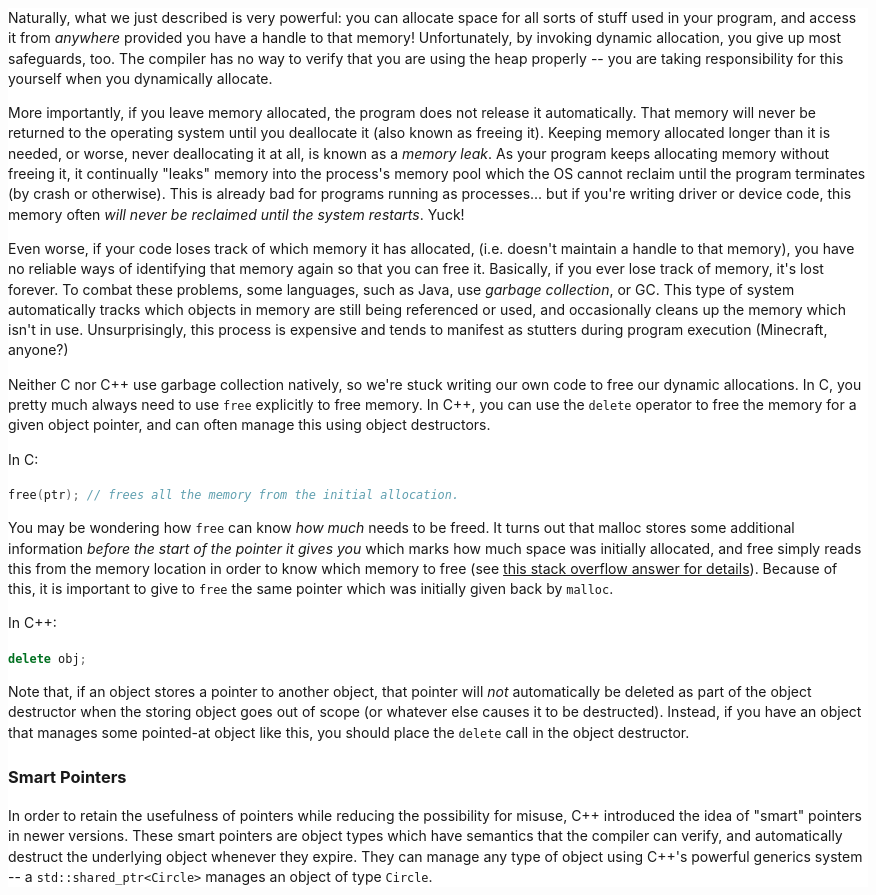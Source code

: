 Naturally, what we just described is very powerful: you can allocate space for all sorts of stuff used in your program, and access it from *anywhere* provided you have a handle to that memory! Unfortunately, by invoking dynamic allocation, you give up most safeguards, too. The compiler has no way to verify that you are using the heap properly -- you are taking responsibility for this yourself when you dynamically allocate. 

More importantly, if you leave memory allocated, the program does not release it automatically. That memory will never be returned to the operating system until you deallocate it (also known as freeing it). Keeping memory allocated longer than it is needed, or worse, never deallocating it at all, is known as a *memory leak*. As your program keeps allocating memory without freeing it, it continually "leaks" memory into the process's memory pool which the OS cannot reclaim until the program terminates (by crash or otherwise). This is already bad for programs running as processes... but if you're writing driver or device code, this memory often *will never be reclaimed until the system restarts*. Yuck!

Even worse, if your code loses track of which memory it has allocated, (i.e. doesn't maintain a handle to that memory), you have no reliable ways of identifying that memory again so that you can free it. Basically, if you ever lose track of memory, it's lost forever. To combat these problems, some languages, such as Java, use *garbage collection*, or GC. This type of system automatically tracks which objects in memory are still being referenced or used, and occasionally cleans up the memory which isn't in use. Unsurprisingly, this process is expensive and tends to manifest as stutters during program execution (Minecraft, anyone?)

Neither C nor C++ use garbage collection natively, so we're stuck writing our own code to free our dynamic allocations. In C, you pretty much always need to use `free` explicitly to free memory. In C++, you can use the `delete` operator to free the memory for a given object pointer, and can often manage this using object destructors.

In C:
```c
free(ptr); // frees all the memory from the initial allocation.
```

You may be wondering how `free` can know *how much* needs to be freed. It turns out that malloc stores some additional information *before the start of the pointer it gives you* which marks how much space was initially allocated, and free simply reads this from the memory location in order to know which memory to free (see [this stack overflow answer for details](https://stackoverflow.com/questions/1518711/how-does-free-know-how-much-to-free)). Because of this, it is important to give to `free` the same pointer which was initially given back by `malloc`.

In C++:
```cpp
delete obj;
```
Note that, if an object stores a pointer to another object, that pointer will *not* automatically be deleted as part of the object destructor when the storing object goes out of scope (or whatever else causes it to be destructed).  Instead, if you have an object that manages some pointed-at object like this, you should place the `delete` call in the object destructor.


### Smart Pointers

In order to retain the usefulness of pointers while reducing the possibility for misuse, C++ introduced the idea of "smart" pointers in newer versions. These smart pointers are object types which have semantics that the compiler can verify, and automatically destruct the underlying object whenever they expire. They can manage any type of object using C++'s powerful generics system --  a `std::shared_ptr<Circle>` manages an object of type `Circle`.
